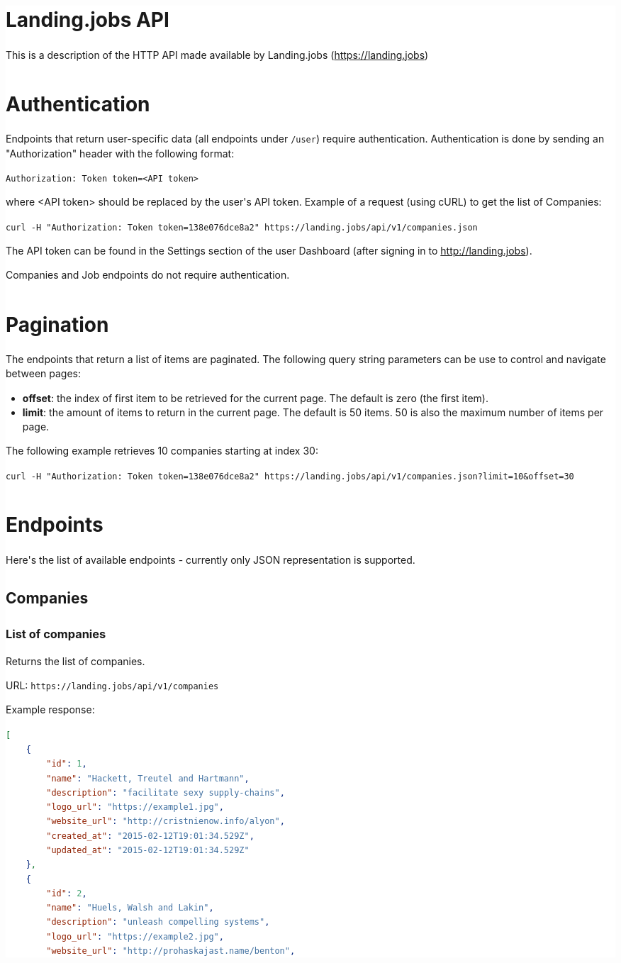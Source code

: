 Landing.jobs API
=============

This is a description of the HTTP API made available by Landing.jobs (https://landing.jobs)


Authentication
==============

Endpoints that return user-specific data (all endpoints under ``/user``) require authentication. Authentication is done by sending an "Authorization" header with the following format:

    Authorization: Token token=<API token>

where &lt;API token> should be replaced by the user's API token. Example of a request (using cURL) to get the list of Companies:

    curl -H "Authorization: Token token=138e076dce8a2" https://landing.jobs/api/v1/companies.json

The API token can be found in the Settings section of the user Dashboard (after signing in to http://landing.jobs).

Companies and Job  endpoints do not require authentication.

Pagination
==========

The endpoints that return a list of items are paginated. The following query
string parameters can be use to control and navigate between pages:

- **offset**: the index of first item to be retrieved for the current page. The default is zero (the first item).
- **limit**: the amount of items to return in the current page. The default is 50 items. 50 is also the maximum number of items per page.

The following example retrieves 10 companies starting at index 30:

    curl -H "Authorization: Token token=138e076dce8a2" https://landing.jobs/api/v1/companies.json?limit=10&offset=30


Endpoints
=========

Here's the list of available endpoints - currently only JSON representation is supported.


Companies
---------

### List of companies
Returns the list of companies.

URL: `https://landing.jobs/api/v1/companies`

Example response:
```JSON
[
    {
        "id": 1,
        "name": "Hackett, Treutel and Hartmann",
        "description": "facilitate sexy supply-chains",
        "logo_url": "https://example1.jpg",
        "website_url": "http://cristnienow.info/alyon",
        "created_at": "2015-02-12T19:01:34.529Z",
        "updated_at": "2015-02-12T19:01:34.529Z"
    },
    {
        "id": 2,
        "name": "Huels, Walsh and Lakin",
        "description": "unleash compelling systems",
        "logo_url": "https://example2.jpg",
        "website_url": "http://prohaskajast.name/benton",
```